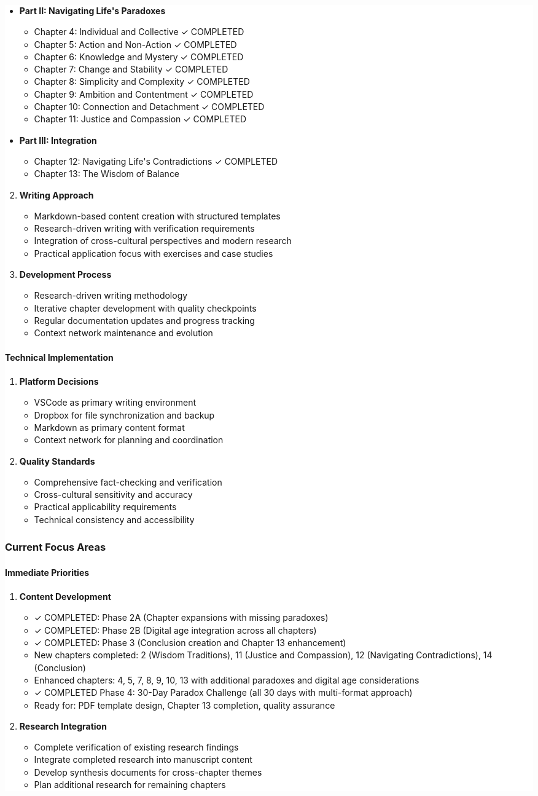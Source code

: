    - **Part II: Navigating Life's Paradoxes**
     - Chapter 4: Individual and Collective ✓ COMPLETED
     - Chapter 5: Action and Non-Action ✓ COMPLETED
     - Chapter 6: Knowledge and Mystery ✓ COMPLETED
     - Chapter 7: Change and Stability ✓ COMPLETED
     - Chapter 8: Simplicity and Complexity ✓ COMPLETED
     - Chapter 9: Ambition and Contentment ✓ COMPLETED
     - Chapter 10: Connection and Detachment ✓ COMPLETED
     - Chapter 11: Justice and Compassion ✓ COMPLETED
   
   - **Part III: Integration**
     - Chapter 12: Navigating Life's Contradictions ✓ COMPLETED
     - Chapter 13: The Wisdom of Balance

2. **Writing Approach**
   - Markdown-based content creation with structured templates
   - Research-driven writing with verification requirements
   - Integration of cross-cultural perspectives and modern research
   - Practical application focus with exercises and case studies

3. **Development Process**
   - Research-driven writing methodology
   - Iterative chapter development with quality checkpoints
   - Regular documentation updates and progress tracking
   - Context network maintenance and evolution

#### Technical Implementation
1. **Platform Decisions**
   - VSCode as primary writing environment
   - Dropbox for file synchronization and backup
   - Markdown as primary content format
   - Context network for planning and coordination

2. **Quality Standards**
   - Comprehensive fact-checking and verification
   - Cross-cultural sensitivity and accuracy
   - Practical applicability requirements
   - Technical consistency and accessibility

### Current Focus Areas

#### Immediate Priorities
1. **Content Development**
   - ✓ COMPLETED: Phase 2A (Chapter expansions with missing paradoxes)
   - ✓ COMPLETED: Phase 2B (Digital age integration across all chapters)
   - ✓ COMPLETED: Phase 3 (Conclusion creation and Chapter 13 enhancement)
   - New chapters completed: 2 (Wisdom Traditions), 11 (Justice and Compassion), 12 (Navigating Contradictions), 14 (Conclusion)
   - Enhanced chapters: 4, 5, 7, 8, 9, 10, 13 with additional paradoxes and digital age considerations
   - ✓ COMPLETED Phase 4: 30-Day Paradox Challenge (all 30 days with multi-format approach)
   - Ready for: PDF template design, Chapter 13 completion, quality assurance

2. **Research Integration**
   - Complete verification of existing research findings
   - Integrate completed research into manuscript content
   - Develop synthesis documents for cross-chapter themes
   - Plan additional research for remaining chapters
